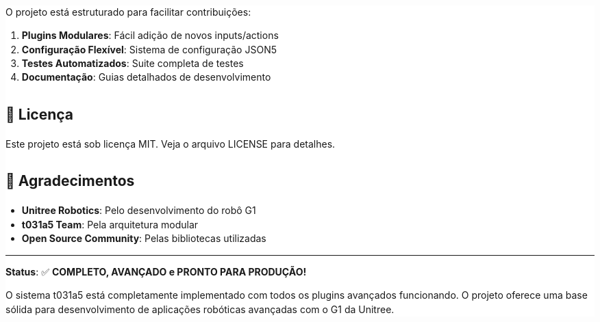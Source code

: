 O projeto está estruturado para facilitar contribuições:

1. **Plugins Modulares**: Fácil adição de novos inputs/actions
2. **Configuração Flexível**: Sistema de configuração JSON5
3. **Testes Automatizados**: Suite completa de testes
4. **Documentação**: Guias detalhados de desenvolvimento

## 📄 Licença

Este projeto está sob licença MIT. Veja o arquivo LICENSE para detalhes.

## 🙏 Agradecimentos

- **Unitree Robotics**: Pelo desenvolvimento do robô G1
- **t031a5 Team**: Pela arquitetura modular
- **Open Source Community**: Pelas bibliotecas utilizadas

---

**Status**: ✅ **COMPLETO, AVANÇADO e PRONTO PARA PRODUÇÃO!**

O sistema t031a5 está completamente implementado com todos os plugins avançados funcionando. O projeto oferece uma base sólida para desenvolvimento de aplicações robóticas avançadas com o G1 da Unitree.
